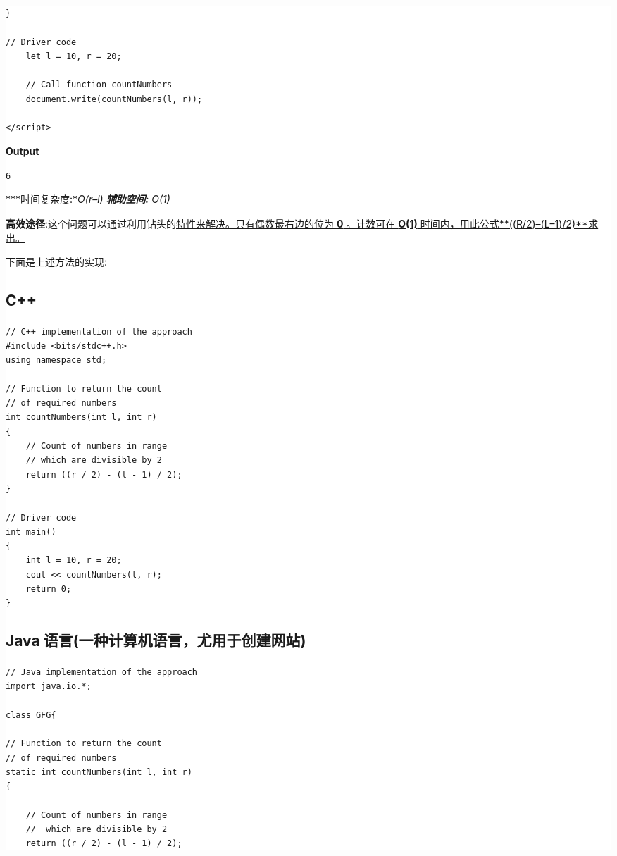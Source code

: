 ```
}

// Driver code
    let l = 10, r = 20;

    // Call function countNumbers
    document.write(countNumbers(l, r));

</script>
```

**Output**

```
6
```

***时间复杂度:**O(r–l)*
***辅助空间:** O(1)*

**高效途径**:这个问题可以通过利用钻头的[特性来解决。只有偶数最右边的位为 **0** 。计数可在 **O(1)** 时间内，用此公式**((R/2)–(L–1)/2)**求出。](https://www.geeksforgeeks.org/bits-manipulation-important-tactics/)

下面是上述方法的实现:

## C++

```
// C++ implementation of the approach
#include <bits/stdc++.h>
using namespace std;

// Function to return the count
// of required numbers
int countNumbers(int l, int r)
{
    // Count of numbers in range
    // which are divisible by 2
    return ((r / 2) - (l - 1) / 2);
}

// Driver code
int main()
{
    int l = 10, r = 20;
    cout << countNumbers(l, r);
    return 0;
}
```

## Java 语言(一种计算机语言，尤用于创建网站)

```
// Java implementation of the approach
import java.io.*;

class GFG{

// Function to return the count
// of required numbers
static int countNumbers(int l, int r)
{

    // Count of numbers in range
    //  which are divisible by 2
    return ((r / 2) - (l - 1) / 2);
```